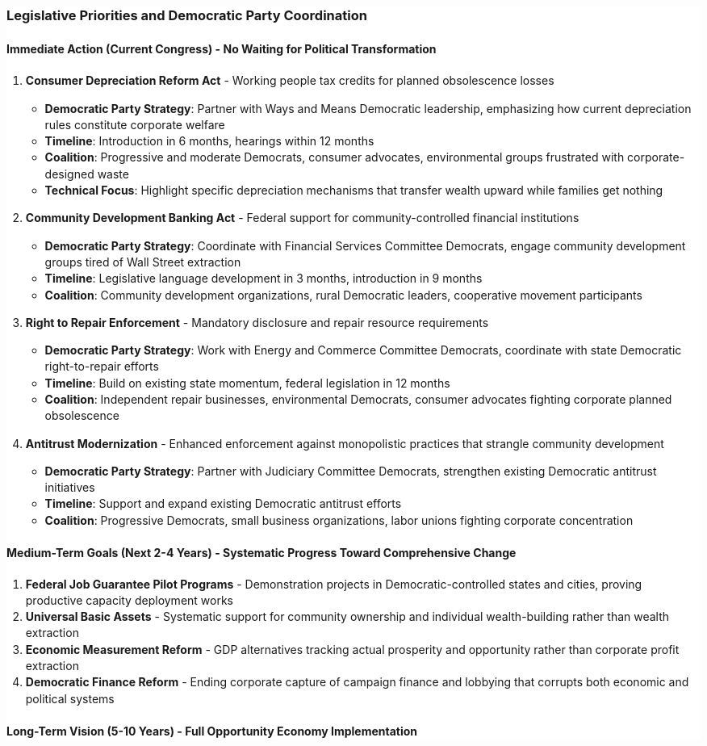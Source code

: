 ### Legislative Priorities and Democratic Party Coordination

#### Immediate Action (Current Congress) - No Waiting for Political Transformation

1. **Consumer Depreciation Reform Act** - Working people tax credits for planned obsolescence losses
   - **Democratic Party Strategy**: Partner with Ways and Means Democratic leadership, emphasizing how current depreciation rules constitute corporate welfare
   - **Timeline**: Introduction in 6 months, hearings within 12 months
   - **Coalition**: Progressive and moderate Democrats, consumer advocates, environmental groups frustrated with corporate-designed waste
   - **Technical Focus**: Highlight specific depreciation mechanisms that transfer wealth upward while families get nothing

2. **Community Development Banking Act** - Federal support for community-controlled financial institutions
   - **Democratic Party Strategy**: Coordinate with Financial Services Committee Democrats, engage community development groups tired of Wall Street extraction
   - **Timeline**: Legislative language development in 3 months, introduction in 9 months
   - **Coalition**: Community development organizations, rural Democratic leaders, cooperative movement participants

3. **Right to Repair Enforcement** - Mandatory disclosure and repair resource requirements
   - **Democratic Party Strategy**: Work with Energy and Commerce Committee Democrats, coordinate with state Democratic right-to-repair efforts
   - **Timeline**: Build on existing state momentum, federal legislation in 12 months
   - **Coalition**: Independent repair businesses, environmental Democrats, consumer advocates fighting corporate planned obsolescence

4. **Antitrust Modernization** - Enhanced enforcement against monopolistic practices that strangle community development
   - **Democratic Party Strategy**: Partner with Judiciary Committee Democrats, strengthen existing Democratic antitrust initiatives
   - **Timeline**: Support and expand existing Democratic antitrust efforts
   - **Coalition**: Progressive Democrats, small business organizations, labor unions fighting corporate concentration

#### Medium-Term Goals (Next 2-4 Years) - Systematic Progress Toward Comprehensive Change

1. **Federal Job Guarantee Pilot Programs** - Demonstration projects in Democratic-controlled states and cities, proving productive capacity deployment works
2. **Universal Basic Assets** - Systematic support for community ownership and individual wealth-building rather than wealth extraction
3. **Economic Measurement Reform** - GDP alternatives tracking actual prosperity and opportunity rather than corporate profit extraction
4. **Democratic Finance Reform** - Ending corporate capture of campaign finance and lobbying that corrupts both economic and political systems

#### Long-Term Vision (5-10 Years) - Full Opportunity Economy Implementation
